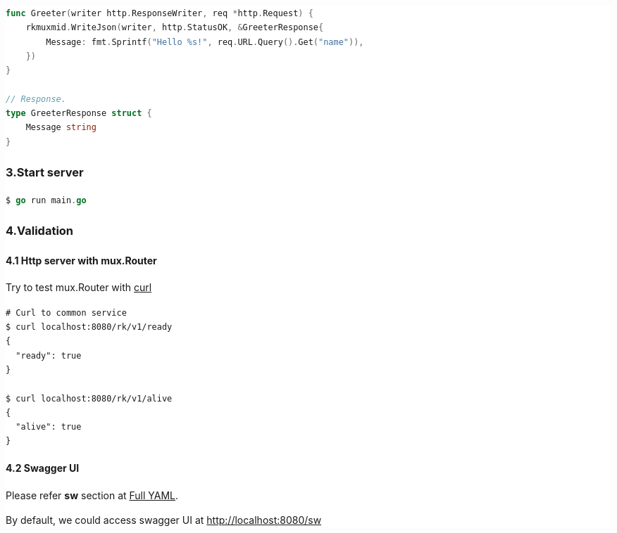 ```go
func Greeter(writer http.ResponseWriter, req *http.Request) {
	rkmuxmid.WriteJson(writer, http.StatusOK, &GreeterResponse{
		Message: fmt.Sprintf("Hello %s!", req.URL.Query().Get("name")),
	})
}

// Response.
type GreeterResponse struct {
	Message string
}
```

### 3.Start server

```go
$ go run main.go
```

### 4.Validation
#### 4.1 Http server with mux.Router
Try to test mux.Router with [curl](https://curl.se/)

```shell script
# Curl to common service
$ curl localhost:8080/rk/v1/ready
{
  "ready": true
}

$ curl localhost:8080/rk/v1/alive
{
  "alive": true
}
```

#### 4.2 Swagger UI
Please refer **sw** section at [Full YAML](#full-yaml).

By default, we could access swagger UI at [http://localhost:8080/sw](http://localhost:8080/sw)
